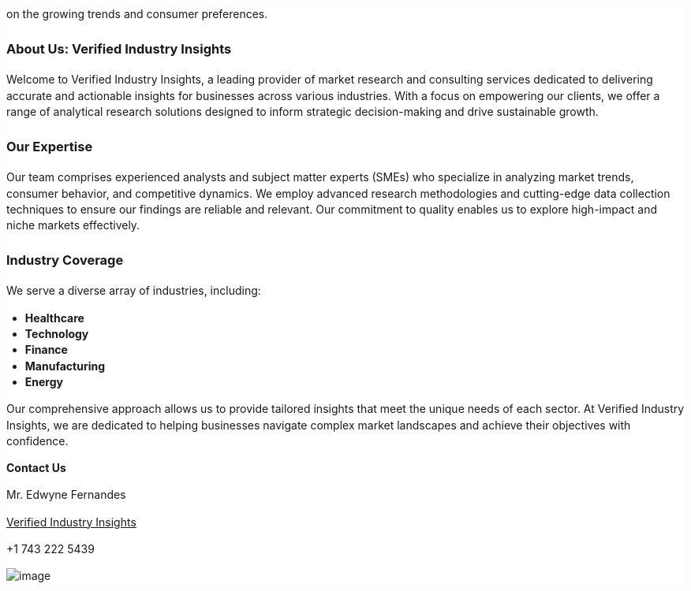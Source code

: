 on the growing trends and consumer preferences.</p><h3>About Us: Verified Industry Insights</h3><p>Welcome to Verified Industry Insights, a leading provider of market research and consulting services dedicated to delivering accurate and actionable insights for businesses across various industries. With a focus on empowering our clients, we offer a range of analytical research solutions designed to inform strategic decision-making and drive sustainable growth.</p><h3>Our Expertise</h3><p>Our team comprises experienced analysts and subject matter experts (SMEs) who specialize in analyzing market trends, consumer behavior, and competitive dynamics. We employ advanced research methodologies and cutting-edge data collection techniques to ensure our findings are reliable and relevant. Our commitment to quality enables us to explore high-impact and niche markets effectively.</p><h3>Industry Coverage</h3><p>We serve a diverse array of industries, including:</p><ul><li><strong>Healthcare</strong></li><li><strong>Technology</strong></li><li><strong>Finance</strong></li><li><strong>Manufacturing</strong></li><li><strong>Energy</strong></li></ul><p>Our comprehensive approach allows us to provide tailored insights that meet the unique needs of each sector. At Verified Industry Insights, we are dedicated to helping businesses navigate complex market landscapes and achieve their objectives with confidence.</p><p><strong>Contact Us</strong></p><p>Mr. Edwyne Fernandes</p><p><a href="https://www.verifiedindustryinsights.com/">Verified Industry Insights</a></p><p>+1 743 222 5439</p>
![image](https://github.com/user-attachments/assets/d901341b-daf0-4295-9f2b-ee49db89dd97)
